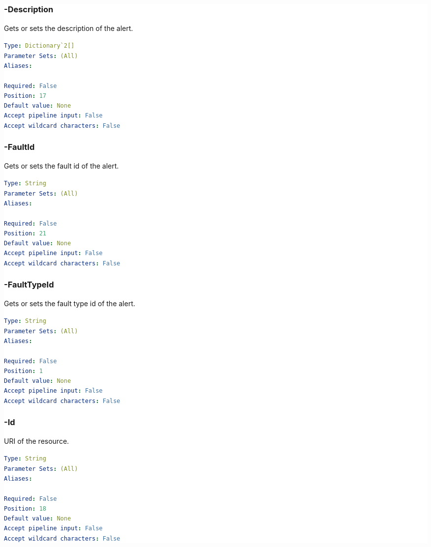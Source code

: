 ### -Description
Gets or sets the description of the alert.

```yaml
Type: Dictionary`2[]
Parameter Sets: (All)
Aliases: 

Required: False
Position: 17
Default value: None
Accept pipeline input: False
Accept wildcard characters: False
```

### -FaultId
Gets or sets the fault id of the alert.

```yaml
Type: String
Parameter Sets: (All)
Aliases: 

Required: False
Position: 21
Default value: None
Accept pipeline input: False
Accept wildcard characters: False
```

### -FaultTypeId
Gets or sets the fault type id of the alert.

```yaml
Type: String
Parameter Sets: (All)
Aliases: 

Required: False
Position: 1
Default value: None
Accept pipeline input: False
Accept wildcard characters: False
```

### -Id
URI of the resource.

```yaml
Type: String
Parameter Sets: (All)
Aliases: 

Required: False
Position: 18
Default value: None
Accept pipeline input: False
Accept wildcard characters: False
```
